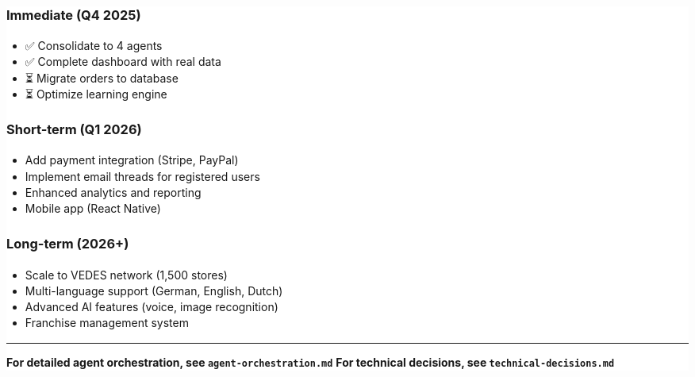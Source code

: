 ### Immediate (Q4 2025)

- ✅ Consolidate to 4 agents
- ✅ Complete dashboard with real data
- ⏳ Migrate orders to database
- ⏳ Optimize learning engine

### Short-term (Q1 2026)

- Add payment integration (Stripe, PayPal)
- Implement email threads for registered users
- Enhanced analytics and reporting
- Mobile app (React Native)

### Long-term (2026+)

- Scale to VEDES network (1,500 stores)
- Multi-language support (German, English, Dutch)
- Advanced AI features (voice, image recognition)
- Franchise management system

---

**For detailed agent orchestration, see `agent-orchestration.md`**
**For technical decisions, see `technical-decisions.md`**
